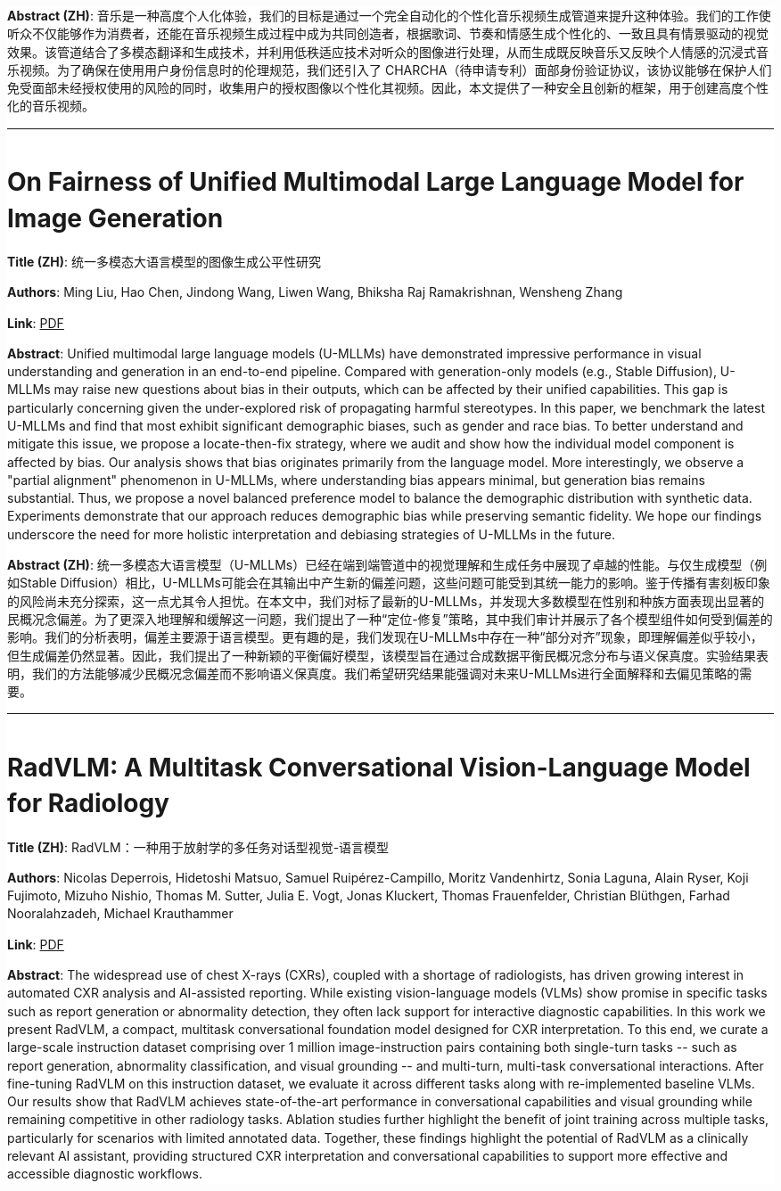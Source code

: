 **Abstract (ZH)**: 音乐是一种高度个人化体验，我们的目标是通过一个完全自动化的个性化音乐视频生成管道来提升这种体验。我们的工作使听众不仅能够作为消费者，还能在音乐视频生成过程中成为共同创造者，根据歌词、节奏和情感生成个性化的、一致且具有情景驱动的视觉效果。该管道结合了多模态翻译和生成技术，并利用低秩适应技术对听众的图像进行处理，从而生成既反映音乐又反映个人情感的沉浸式音乐视频。为了确保在使用用户身份信息时的伦理规范，我们还引入了 CHARCHA（待申请专利）面部身份验证协议，该协议能够在保护人们免受面部未经授权使用的风险的同时，收集用户的授权图像以个性化其视频。因此，本文提供了一种安全且创新的框架，用于创建高度个性化的音乐视频。 

---
# On Fairness of Unified Multimodal Large Language Model for Image Generation 

**Title (ZH)**: 统一多模态大语言模型的图像生成公平性研究 

**Authors**: Ming Liu, Hao Chen, Jindong Wang, Liwen Wang, Bhiksha Raj Ramakrishnan, Wensheng Zhang  

**Link**: [PDF](https://arxiv.org/pdf/2502.03429)  

**Abstract**: Unified multimodal large language models (U-MLLMs) have demonstrated impressive performance in visual understanding and generation in an end-to-end pipeline. Compared with generation-only models (e.g., Stable Diffusion), U-MLLMs may raise new questions about bias in their outputs, which can be affected by their unified capabilities. This gap is particularly concerning given the under-explored risk of propagating harmful stereotypes. In this paper, we benchmark the latest U-MLLMs and find that most exhibit significant demographic biases, such as gender and race bias. To better understand and mitigate this issue, we propose a locate-then-fix strategy, where we audit and show how the individual model component is affected by bias. Our analysis shows that bias originates primarily from the language model. More interestingly, we observe a "partial alignment" phenomenon in U-MLLMs, where understanding bias appears minimal, but generation bias remains substantial. Thus, we propose a novel balanced preference model to balance the demographic distribution with synthetic data. Experiments demonstrate that our approach reduces demographic bias while preserving semantic fidelity. We hope our findings underscore the need for more holistic interpretation and debiasing strategies of U-MLLMs in the future. 

**Abstract (ZH)**: 统一多模态大语言模型（U-MLLMs）已经在端到端管道中的视觉理解和生成任务中展现了卓越的性能。与仅生成模型（例如Stable Diffusion）相比，U-MLLMs可能会在其输出中产生新的偏差问题，这些问题可能受到其统一能力的影响。鉴于传播有害刻板印象的风险尚未充分探索，这一点尤其令人担忧。在本文中，我们对标了最新的U-MLLMs，并发现大多数模型在性别和种族方面表现出显著的民概况念偏差。为了更深入地理解和缓解这一问题，我们提出了一种“定位-修复”策略，其中我们审计并展示了各个模型组件如何受到偏差的影响。我们的分析表明，偏差主要源于语言模型。更有趣的是，我们发现在U-MLLMs中存在一种“部分对齐”现象，即理解偏差似乎较小，但生成偏差仍然显著。因此，我们提出了一种新颖的平衡偏好模型，该模型旨在通过合成数据平衡民概况念分布与语义保真度。实验结果表明，我们的方法能够减少民概况念偏差而不影响语义保真度。我们希望研究结果能强调对未来U-MLLMs进行全面解释和去偏见策略的需要。 

---
# RadVLM: A Multitask Conversational Vision-Language Model for Radiology 

**Title (ZH)**: RadVLM：一种用于放射学的多任务对话型视觉-语言模型 

**Authors**: Nicolas Deperrois, Hidetoshi Matsuo, Samuel Ruipérez-Campillo, Moritz Vandenhirtz, Sonia Laguna, Alain Ryser, Koji Fujimoto, Mizuho Nishio, Thomas M. Sutter, Julia E. Vogt, Jonas Kluckert, Thomas Frauenfelder, Christian Blüthgen, Farhad Nooralahzadeh, Michael Krauthammer  

**Link**: [PDF](https://arxiv.org/pdf/2502.03333)  

**Abstract**: The widespread use of chest X-rays (CXRs), coupled with a shortage of radiologists, has driven growing interest in automated CXR analysis and AI-assisted reporting. While existing vision-language models (VLMs) show promise in specific tasks such as report generation or abnormality detection, they often lack support for interactive diagnostic capabilities. In this work we present RadVLM, a compact, multitask conversational foundation model designed for CXR interpretation. To this end, we curate a large-scale instruction dataset comprising over 1 million image-instruction pairs containing both single-turn tasks -- such as report generation, abnormality classification, and visual grounding -- and multi-turn, multi-task conversational interactions. After fine-tuning RadVLM on this instruction dataset, we evaluate it across different tasks along with re-implemented baseline VLMs. Our results show that RadVLM achieves state-of-the-art performance in conversational capabilities and visual grounding while remaining competitive in other radiology tasks. Ablation studies further highlight the benefit of joint training across multiple tasks, particularly for scenarios with limited annotated data. Together, these findings highlight the potential of RadVLM as a clinically relevant AI assistant, providing structured CXR interpretation and conversational capabilities to support more effective and accessible diagnostic workflows. 
